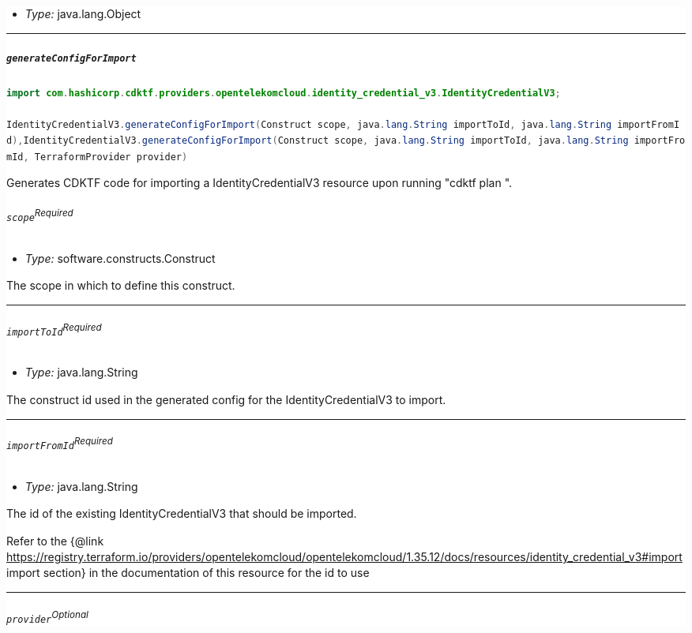 - *Type:* java.lang.Object

---

##### `generateConfigForImport` <a name="generateConfigForImport" id="@cdktf/provider-opentelekomcloud.identityCredentialV3.IdentityCredentialV3.generateConfigForImport"></a>

```java
import com.hashicorp.cdktf.providers.opentelekomcloud.identity_credential_v3.IdentityCredentialV3;

IdentityCredentialV3.generateConfigForImport(Construct scope, java.lang.String importToId, java.lang.String importFromId),IdentityCredentialV3.generateConfigForImport(Construct scope, java.lang.String importToId, java.lang.String importFromId, TerraformProvider provider)
```

Generates CDKTF code for importing a IdentityCredentialV3 resource upon running "cdktf plan <stack-name>".

###### `scope`<sup>Required</sup> <a name="scope" id="@cdktf/provider-opentelekomcloud.identityCredentialV3.IdentityCredentialV3.generateConfigForImport.parameter.scope"></a>

- *Type:* software.constructs.Construct

The scope in which to define this construct.

---

###### `importToId`<sup>Required</sup> <a name="importToId" id="@cdktf/provider-opentelekomcloud.identityCredentialV3.IdentityCredentialV3.generateConfigForImport.parameter.importToId"></a>

- *Type:* java.lang.String

The construct id used in the generated config for the IdentityCredentialV3 to import.

---

###### `importFromId`<sup>Required</sup> <a name="importFromId" id="@cdktf/provider-opentelekomcloud.identityCredentialV3.IdentityCredentialV3.generateConfigForImport.parameter.importFromId"></a>

- *Type:* java.lang.String

The id of the existing IdentityCredentialV3 that should be imported.

Refer to the {@link https://registry.terraform.io/providers/opentelekomcloud/opentelekomcloud/1.35.12/docs/resources/identity_credential_v3#import import section} in the documentation of this resource for the id to use

---

###### `provider`<sup>Optional</sup> <a name="provider" id="@cdktf/provider-opentelekomcloud.identityCredentialV3.IdentityCredentialV3.generateConfigForImport.parameter.provider"></a>
